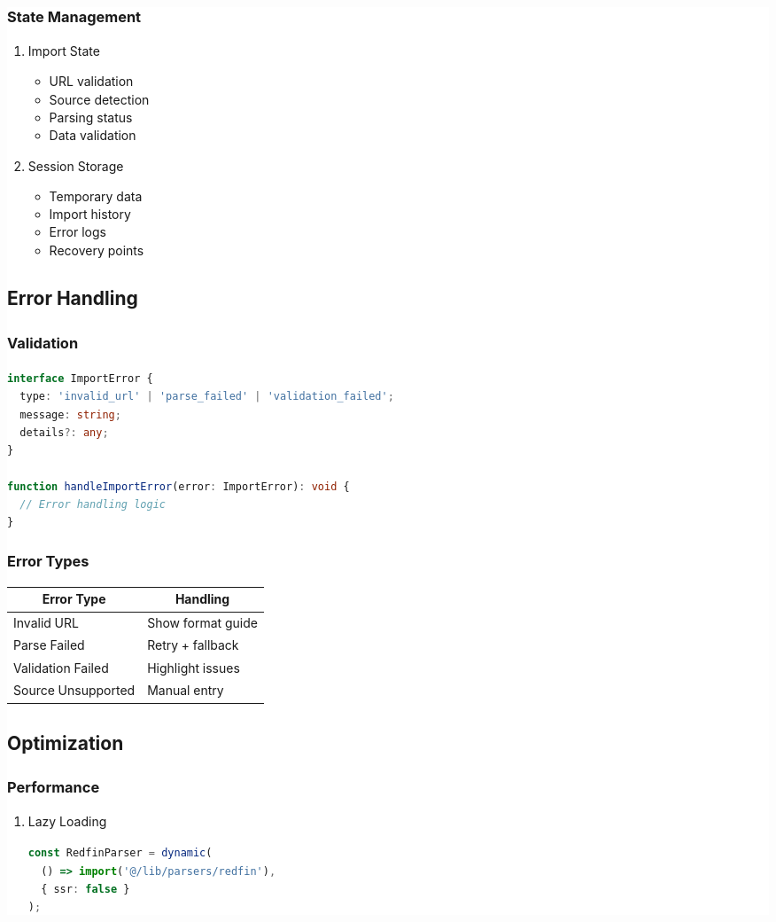 ### State Management
1. Import State
   - URL validation
   - Source detection
   - Parsing status
   - Data validation

2. Session Storage
   - Temporary data
   - Import history
   - Error logs
   - Recovery points

## Error Handling

### Validation
```typescript
interface ImportError {
  type: 'invalid_url' | 'parse_failed' | 'validation_failed';
  message: string;
  details?: any;
}

function handleImportError(error: ImportError): void {
  // Error handling logic
}
```

### Error Types
| Error Type | Handling |
|------------|----------|
| Invalid URL | Show format guide |
| Parse Failed | Retry + fallback |
| Validation Failed | Highlight issues |
| Source Unsupported | Manual entry |

## Optimization

### Performance
1. Lazy Loading
   ```typescript
   const RedfinParser = dynamic(
     () => import('@/lib/parsers/redfin'),
     { ssr: false }
   );
   ```
